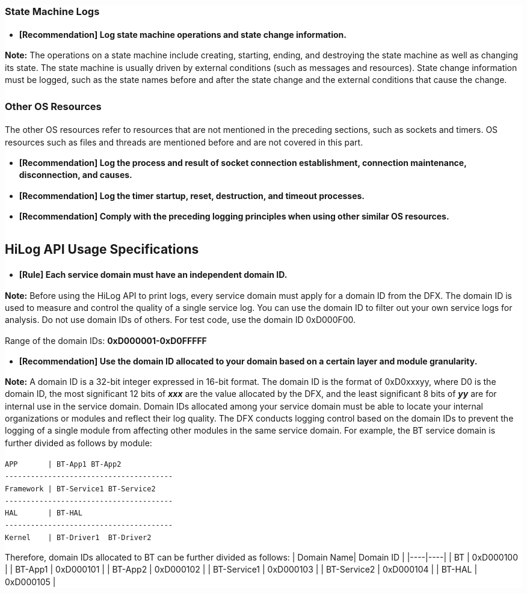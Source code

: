 ### State Machine Logs

- **[Recommendation] Log state machine operations and state change information.**

**Note:** The operations on a state machine include creating, starting, ending, and destroying the state machine as well as changing its state. The state machine is usually driven by external conditions (such as messages and resources). State change information must be logged, such as the state names before and after the state change and the external conditions that cause the change.

###  Other OS Resources
The other OS resources refer to resources that are not mentioned in the preceding sections, such as sockets and timers. OS resources such as files and threads are mentioned before and are not covered in this part.

- **[Recommendation] Log the process and result of socket connection establishment, connection maintenance, disconnection, and causes.**

- **[Recommendation] Log the timer startup, reset, destruction, and timeout processes.**

- **[Recommendation] Comply with the preceding logging principles when using other similar OS resources.**

## HiLog API Usage Specifications


- **[Rule] Each service domain must have an independent domain ID.**

**Note:** Before using the HiLog API to print logs, every service domain must apply for a domain ID from the DFX. The domain ID is used to measure and control the quality of a single service log. You can use the domain ID to filter out your own service logs for analysis. Do not use domain IDs of others. For test code, use the domain ID 0xD000F00.

Range of the domain IDs: **0xD000001\-0xD0FFFFF**

- **[Recommendation] Use the domain ID allocated to your domain based on a certain layer and module granularity.**

**Note:** A domain ID is a 32-bit integer expressed in 16-bit format. The domain ID is the format of 0xD0xxxyy, where D0 is the domain ID, the most significant 12 bits of ***xxx*** are the value allocated by the DFX, and the least significant 8 bits of ***yy*** are for internal use in the service domain. Domain IDs allocated among your service domain must be able to locate your internal organizations or modules and reflect their log quality. The DFX conducts logging control based on the domain IDs to prevent the logging of a single module from affecting other modules in the same service domain. For example, the BT service domain is further divided as follows by module:
	

    APP       | BT-App1 BT-App2
    ---------------------------------------
    Framework | BT-Service1 BT-Service2
    ---------------------------------------
    HAL       | BT-HAL
    ---------------------------------------
    Kernel    | BT-Driver1  BT-Driver2

Therefore, domain IDs allocated to BT can be further divided as follows:
| Domain Name| Domain ID  |
|----|----|
| BT  | 0xD000100  |
| BT-App1  | 0xD000101  |
| BT-App2  | 0xD000102  |
| BT-Service1  | 0xD000103  |
| BT-Service2  | 0xD000104  |
| BT-HAL  | 0xD000105  |